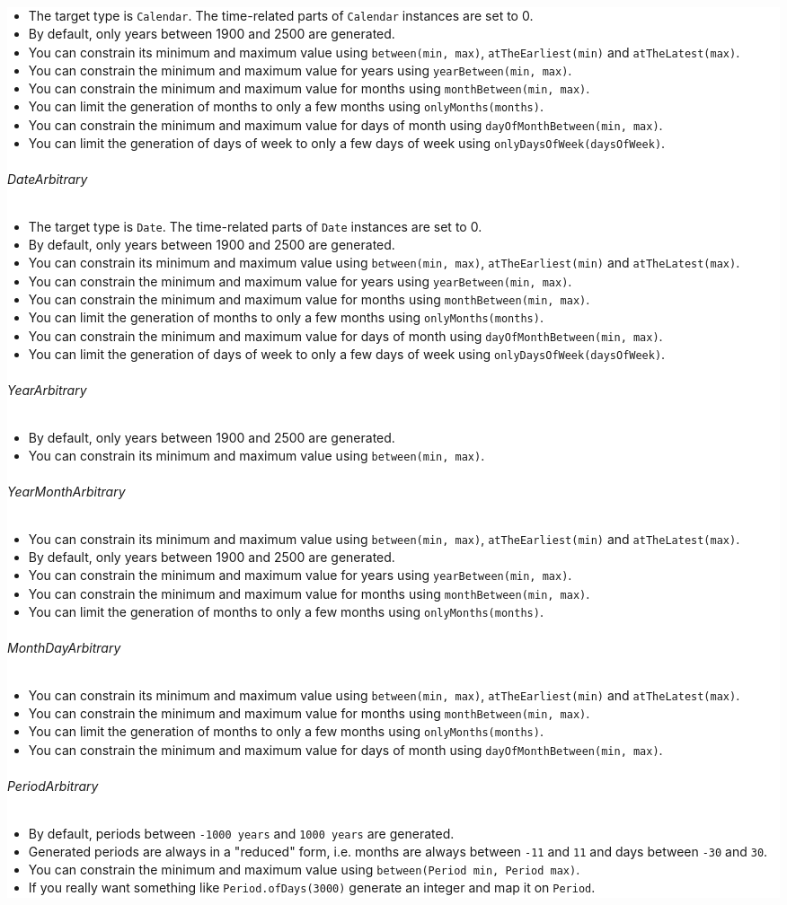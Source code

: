 - The target type is `Calendar`. The time-related parts of `Calendar` instances are set to 0.
- By default, only years between 1900 and 2500 are generated.
- You can constrain its minimum and maximum value using `between(min, max)`, `atTheEarliest(min)` and `atTheLatest(max)`.
- You can constrain the minimum and maximum value for years using `yearBetween(min, max)`.
- You can constrain the minimum and maximum value for months using `monthBetween(min, max)`.
- You can limit the generation of months to only a few months using `onlyMonths(months)`.
- You can constrain the minimum and maximum value for days of month using `dayOfMonthBetween(min, max)`.
- You can limit the generation of days of week to only a few days of week using `onlyDaysOfWeek(daysOfWeek)`.

###### DateArbitrary

- The target type is `Date`. The time-related parts of `Date` instances are set to 0.
- By default, only years between 1900 and 2500 are generated.
- You can constrain its minimum and maximum value using `between(min, max)`, `atTheEarliest(min)` and `atTheLatest(max)`.
- You can constrain the minimum and maximum value for years using `yearBetween(min, max)`.
- You can constrain the minimum and maximum value for months using `monthBetween(min, max)`.
- You can limit the generation of months to only a few months using `onlyMonths(months)`.
- You can constrain the minimum and maximum value for days of month using `dayOfMonthBetween(min, max)`.
- You can limit the generation of days of week to only a few days of week using `onlyDaysOfWeek(daysOfWeek)`.

###### YearArbitrary

- By default, only years between 1900 and 2500 are generated.
- You can constrain its minimum and maximum value using `between(min, max)`.

###### YearMonthArbitrary

- You can constrain its minimum and maximum value using `between(min, max)`, `atTheEarliest(min)` and `atTheLatest(max)`.
- By default, only years between 1900 and 2500 are generated.
- You can constrain the minimum and maximum value for years using `yearBetween(min, max)`.
- You can constrain the minimum and maximum value for months using `monthBetween(min, max)`.
- You can limit the generation of months to only a few months using `onlyMonths(months)`.

###### MonthDayArbitrary

- You can constrain its minimum and maximum value using `between(min, max)`, `atTheEarliest(min)` and `atTheLatest(max)`.
- You can constrain the minimum and maximum value for months using `monthBetween(min, max)`.
- You can limit the generation of months to only a few months using `onlyMonths(months)`.
- You can constrain the minimum and maximum value for days of month using `dayOfMonthBetween(min, max)`.

###### PeriodArbitrary

- By default, periods between `-1000 years` and `1000 years` are generated.
- Generated periods are always in a "reduced" form, 
  i.e. months are always between `-11` and `11` and days between `-30` and `30`.   
- You can constrain the minimum and maximum value using `between(Period min, Period max)`.
- If you really want something like `Period.ofDays(3000)` generate an integer
  and map it on `Period`.
